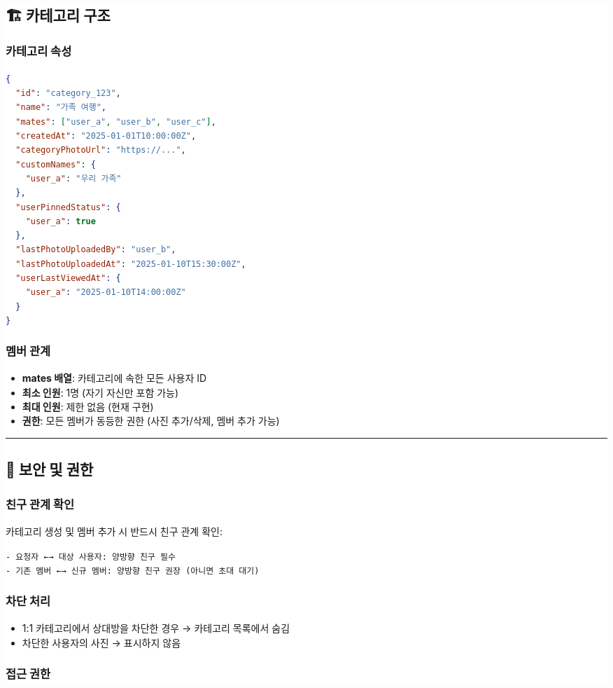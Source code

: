 
## 🏗️ 카테고리 구조

### 카테고리 속성

```json
{
  "id": "category_123",
  "name": "가족 여행",
  "mates": ["user_a", "user_b", "user_c"],
  "createdAt": "2025-01-01T10:00:00Z",
  "categoryPhotoUrl": "https://...",
  "customNames": {
    "user_a": "우리 가족"
  },
  "userPinnedStatus": {
    "user_a": true
  },
  "lastPhotoUploadedBy": "user_b",
  "lastPhotoUploadedAt": "2025-01-10T15:30:00Z",
  "userLastViewedAt": {
    "user_a": "2025-01-10T14:00:00Z"
  }
}
```

### 멤버 관계

- **mates 배열**: 카테고리에 속한 모든 사용자 ID
- **최소 인원**: 1명 (자기 자신만 포함 가능)
- **최대 인원**: 제한 없음 (현재 구현)
- **권한**: 모든 멤버가 동등한 권한 (사진 추가/삭제, 멤버 추가 가능)

---

## 🔐 보안 및 권한

### 친구 관계 확인

카테고리 생성 및 멤버 추가 시 반드시 친구 관계 확인:

```
- 요청자 ←→ 대상 사용자: 양방향 친구 필수
- 기존 멤버 ←→ 신규 멤버: 양방향 친구 권장 (아니면 초대 대기)
```

### 차단 처리

- 1:1 카테고리에서 상대방을 차단한 경우 → 카테고리 목록에서 숨김
- 차단한 사용자의 사진 → 표시하지 않음

### 접근 권한
